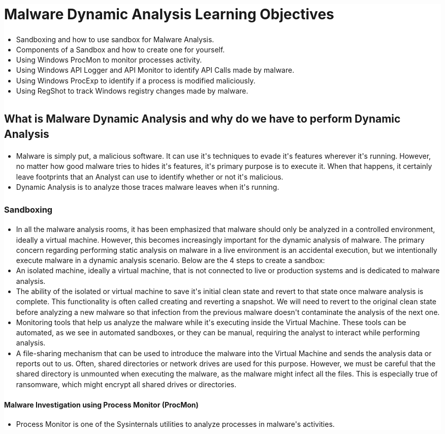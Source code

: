 # Malware Dynamic Analysis Learning Objectives

- Sandboxing and how to use sandbox for Malware Analysis.
- Components of a Sandbox and how to create one for yourself.
- Using Windows ProcMon to monitor processes activity.
- Using Windows API Logger and API Monitor to identify API Calls made by malware.
- Using Windows ProcExp to identify if a process is modified maliciously.
- Using RegShot to track Windows registry changes made by malware.

## What is Malware Dynamic Analysis and why do we have to perform Dynamic Analysis

- Malware is simply put, a malicious software. It can use it's techniques to evade it's features wherever it's running. However, no matter how good malware tries to hides it's features, it's primary purpose is to execute it. When that happens, it certainly leave footprints that an Analyst can use to identify whether or not it's malicious.
- Dynamic Analysis is to analyze those traces malware leaves when it's running.

### Sandboxing

- In all the malware analysis rooms, it has been emphasized that malware should only be analyzed in a controlled environment, ideally a virtual machine. However, this becomes increasingly important for the dynamic analysis of malware. The primary concern regarding performing static analysis on malware in a live environment is an accidental execution, but we intentionally execute malware in a dynamic analysis scenario. Below are the 4 steps to create a sandbox:
- An isolated machine, ideally a virtual machine, that is not connected to live or production systems and is dedicated to malware analysis.
- The ability of the isolated or virtual machine to save it's initial clean state and revert to that state once malware analysis is complete. This functionality is often called creating and reverting a snapshot. We will need to revert to the original clean state before analyzing a new malware so that infection from the previous malware doesn't contaminate the analysis of the next one.
- Monitoring tools that help us analyze the malware while it's executing inside the Virtual Machine. These tools can be automated, as we see in automated sandboxes, or they can be manual, requiring the analyst to interact while performing analysis.
- A file-sharing mechanism that can be used to introduce the malware into the Virtual Machine and sends the analysis data or reports out to us. Often, shared directories or network drives are used for this purpose. However, we must be careful that the shared directory is unmounted when executing the malware, as the malware might infect all the files. This is especially true of ransomware, which might encrypt all shared drives or directories.

#### Malware Investigation using Process Monitor (ProcMon)

- Process Monitor is one of the Sysinternals utilities to analyze processes in malware's activities.